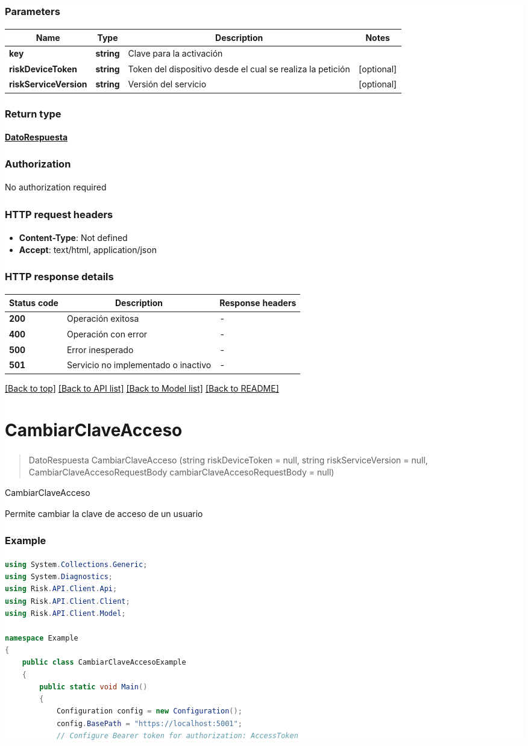 
### Parameters

| Name | Type | Description | Notes |
|------|------|-------------|-------|
| **key** | **string** | Clave para la activación |  |
| **riskDeviceToken** | **string** | Token del dispositivo desde el cual se realiza la petición | [optional]  |
| **riskServiceVersion** | **string** | Versión del servicio | [optional]  |

### Return type

[**DatoRespuesta**](DatoRespuesta.md)

### Authorization

No authorization required

### HTTP request headers

 - **Content-Type**: Not defined
 - **Accept**: text/html, application/json


### HTTP response details
| Status code | Description | Response headers |
|-------------|-------------|------------------|
| **200** | Operación exitosa |  -  |
| **400** | Operación con error |  -  |
| **500** | Error inesperado |  -  |
| **501** | Servicio no implementado o inactivo |  -  |

[[Back to top]](#) [[Back to API list]](../README.md#documentation-for-api-endpoints) [[Back to Model list]](../README.md#documentation-for-models) [[Back to README]](../README.md)

<a id="cambiarclaveacceso"></a>
# **CambiarClaveAcceso**
> DatoRespuesta CambiarClaveAcceso (string riskDeviceToken = null, string riskServiceVersion = null, CambiarClaveAccesoRequestBody cambiarClaveAccesoRequestBody = null)

CambiarClaveAcceso

Permite cambiar la clave de acceso de un usuario

### Example
```csharp
using System.Collections.Generic;
using System.Diagnostics;
using Risk.API.Client.Api;
using Risk.API.Client.Client;
using Risk.API.Client.Model;

namespace Example
{
    public class CambiarClaveAccesoExample
    {
        public static void Main()
        {
            Configuration config = new Configuration();
            config.BasePath = "https://localhost:5001";
            // Configure Bearer token for authorization: AccessToken
```